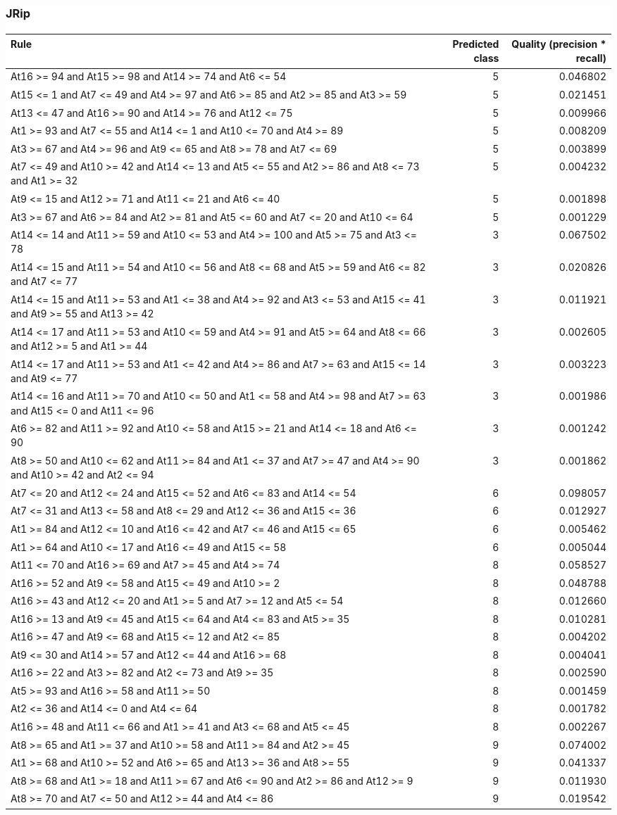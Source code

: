 
### JRip

| Rule | Predicted class | Quality (precision * recall) |
|:----|----:|----:|
| At16 >= 94 and At15 >= 98 and At14 >= 74 and At6 <= 54 | 5 | 0.046802 |
| At15 <= 1 and At7 <= 49 and At4 >= 97 and At6 >= 85 and At2 >= 85 and At3 >= 59 | 5 | 0.021451 |
| At13 <= 47 and At16 >= 90 and At14 >= 76 and At12 <= 75 | 5 | 0.009966 |
| At1 >= 93 and At7 <= 55 and At14 <= 1 and At10 <= 70 and At4 >= 89 | 5 | 0.008209 |
| At3 >= 67 and At4 >= 96 and At9 <= 65 and At8 >= 78 and At7 <= 69 | 5 | 0.003899 |
| At7 <= 49 and At10 >= 42 and At14 <= 13 and At5 <= 55 and At2 >= 86 and At8 <= 73 and At1 >= 32 | 5 | 0.004232 |
| At9 <= 15 and At12 >= 71 and At11 <= 21 and At6 <= 40 | 5 | 0.001898 |
| At3 >= 67 and At6 >= 84 and At2 >= 81 and At5 <= 60 and At7 <= 20 and At10 <= 64 | 5 | 0.001229 |
| At14 <= 14 and At11 >= 59 and At10 <= 53 and At4 >= 100 and At5 >= 75 and At3 <= 78 | 3 | 0.067502 |
| At14 <= 15 and At11 >= 54 and At10 <= 56 and At8 <= 68 and At5 >= 59 and At6 <= 82 and At7 <= 77 | 3 | 0.020826 |
| At14 <= 15 and At11 >= 53 and At1 <= 38 and At4 >= 92 and At3 <= 53 and At15 <= 41 and At9 >= 55 and At13 >= 42 | 3 | 0.011921 |
| At14 <= 17 and At11 >= 53 and At10 <= 59 and At4 >= 91 and At5 >= 64 and At8 <= 66 and At12 >= 5 and At1 >= 44 | 3 | 0.002605 |
| At14 <= 17 and At11 >= 53 and At1 <= 42 and At4 >= 86 and At7 >= 63 and At15 <= 14 and At9 <= 77 | 3 | 0.003223 |
| At14 <= 16 and At11 >= 70 and At10 <= 50 and At1 <= 58 and At4 >= 98 and At7 >= 63 and At15 <= 0 and At11 <= 96 | 3 | 0.001986 |
| At6 >= 82 and At11 >= 92 and At10 <= 58 and At15 >= 21 and At14 <= 18 and At6 <= 90 | 3 | 0.001242 |
| At8 >= 50 and At10 <= 62 and At11 >= 84 and At1 <= 37 and At7 >= 47 and At4 >= 90 and At10 >= 42 and At2 <= 94 | 3 | 0.001862 |
| At7 <= 20 and At12 <= 24 and At15 <= 52 and At6 <= 83 and At14 <= 54 | 6 | 0.098057 |
| At7 <= 31 and At13 <= 58 and At8 <= 29 and At12 <= 36 and At15 <= 36 | 6 | 0.012927 |
| At1 >= 84 and At12 <= 10 and At16 <= 42 and At7 <= 46 and At15 <= 65 | 6 | 0.005462 |
| At1 >= 64 and At10 <= 17 and At16 <= 49 and At15 <= 58 | 6 | 0.005044 |
| At11 <= 70 and At16 >= 69 and At7 >= 45 and At4 >= 74 | 8 | 0.058527 |
| At16 >= 52 and At9 <= 58 and At15 <= 49 and At10 >= 2 | 8 | 0.048788 |
| At16 >= 43 and At12 <= 20 and At1 >= 5 and At7 >= 12 and At5 <= 54 | 8 | 0.012660 |
| At16 >= 13 and At9 <= 45 and At15 <= 64 and At4 <= 83 and At5 >= 35 | 8 | 0.010281 |
| At16 >= 47 and At9 <= 68 and At15 <= 12 and At2 <= 85 | 8 | 0.004202 |
| At9 <= 30 and At14 >= 57 and At12 <= 44 and At16 >= 68 | 8 | 0.004041 |
| At16 >= 22 and At3 >= 82 and At2 <= 73 and At9 >= 35 | 8 | 0.002590 |
| At5 >= 93 and At16 >= 58 and At11 >= 50 | 8 | 0.001459 |
| At2 <= 36 and At14 <= 0 and At4 <= 64 | 8 | 0.001782 |
| At16 >= 48 and At11 <= 66 and At1 >= 41 and At3 <= 68 and At5 <= 45 | 8 | 0.002267 |
| At8 >= 65 and At1 >= 37 and At10 >= 58 and At11 >= 84 and At2 >= 45 | 9 | 0.074002 |
| At1 >= 68 and At10 >= 52 and At6 >= 65 and At13 >= 36 and At8 >= 55 | 9 | 0.041337 |
| At8 >= 68 and At1 >= 18 and At11 >= 67 and At6 <= 90 and At2 >= 86 and At12 >= 9 | 9 | 0.011930 |
| At8 >= 70 and At7 <= 50 and At12 >= 44 and At4 <= 86 | 9 | 0.019542 |